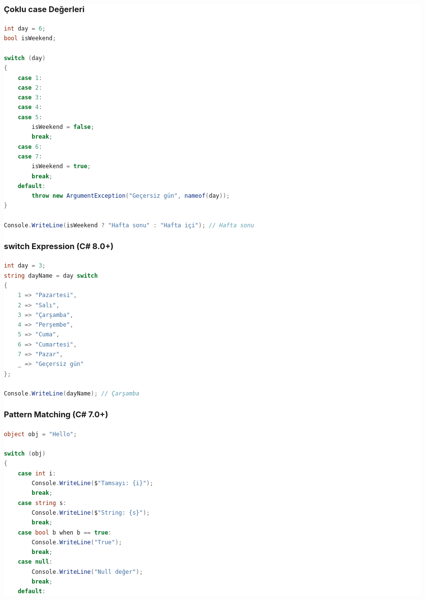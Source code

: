 ### Çoklu case Değerleri

```csharp
int day = 6;
bool isWeekend;

switch (day)
{
    case 1:
    case 2:
    case 3:
    case 4:
    case 5:
        isWeekend = false;
        break;
    case 6:
    case 7:
        isWeekend = true;
        break;
    default:
        throw new ArgumentException("Geçersiz gün", nameof(day));
}

Console.WriteLine(isWeekend ? "Hafta sonu" : "Hafta içi"); // Hafta sonu
```

### switch Expression (C# 8.0+)

```csharp
int day = 3;
string dayName = day switch
{
    1 => "Pazartesi",
    2 => "Salı",
    3 => "Çarşamba",
    4 => "Perşembe",
    5 => "Cuma",
    6 => "Cumartesi",
    7 => "Pazar",
    _ => "Geçersiz gün"
};

Console.WriteLine(dayName); // Çarşamba
```

### Pattern Matching (C# 7.0+)

```csharp
object obj = "Hello";

switch (obj)
{
    case int i:
        Console.WriteLine($"Tamsayı: {i}");
        break;
    case string s:
        Console.WriteLine($"String: {s}");
        break;
    case bool b when b == true:
        Console.WriteLine("True");
        break;
    case null:
        Console.WriteLine("Null değer");
        break;
    default:
```